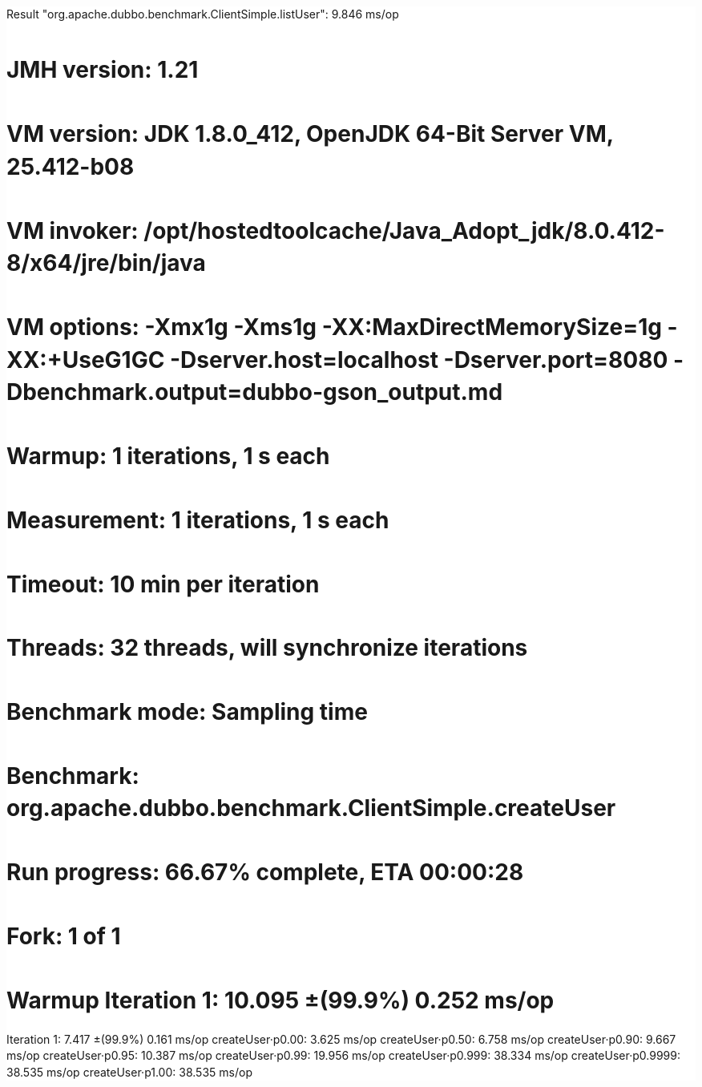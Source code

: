 
Result "org.apache.dubbo.benchmark.ClientSimple.listUser":
  9.846 ms/op


# JMH version: 1.21
# VM version: JDK 1.8.0_412, OpenJDK 64-Bit Server VM, 25.412-b08
# VM invoker: /opt/hostedtoolcache/Java_Adopt_jdk/8.0.412-8/x64/jre/bin/java
# VM options: -Xmx1g -Xms1g -XX:MaxDirectMemorySize=1g -XX:+UseG1GC -Dserver.host=localhost -Dserver.port=8080 -Dbenchmark.output=dubbo-gson_output.md
# Warmup: 1 iterations, 1 s each
# Measurement: 1 iterations, 1 s each
# Timeout: 10 min per iteration
# Threads: 32 threads, will synchronize iterations
# Benchmark mode: Sampling time
# Benchmark: org.apache.dubbo.benchmark.ClientSimple.createUser

# Run progress: 66.67% complete, ETA 00:00:28
# Fork: 1 of 1
# Warmup Iteration   1: 10.095 ±(99.9%) 0.252 ms/op
Iteration   1: 7.417 ±(99.9%) 0.161 ms/op
                 createUser·p0.00:   3.625 ms/op
                 createUser·p0.50:   6.758 ms/op
                 createUser·p0.90:   9.667 ms/op
                 createUser·p0.95:   10.387 ms/op
                 createUser·p0.99:   19.956 ms/op
                 createUser·p0.999:  38.334 ms/op
                 createUser·p0.9999: 38.535 ms/op
                 createUser·p1.00:   38.535 ms/op
